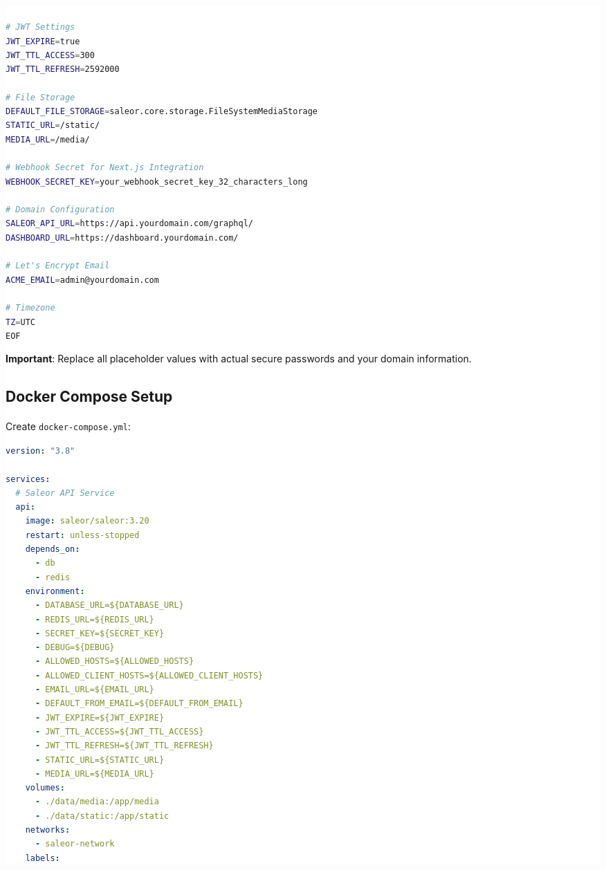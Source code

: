 ```bash

# JWT Settings
JWT_EXPIRE=true
JWT_TTL_ACCESS=300
JWT_TTL_REFRESH=2592000

# File Storage
DEFAULT_FILE_STORAGE=saleor.core.storage.FileSystemMediaStorage
STATIC_URL=/static/
MEDIA_URL=/media/

# Webhook Secret for Next.js Integration
WEBHOOK_SECRET_KEY=your_webhook_secret_key_32_characters_long

# Domain Configuration
SALEOR_API_URL=https://api.yourdomain.com/graphql/
DASHBOARD_URL=https://dashboard.yourdomain.com/

# Let's Encrypt Email
ACME_EMAIL=admin@yourdomain.com

# Timezone
TZ=UTC
EOF
```

**Important**: Replace all placeholder values with actual secure passwords and your domain information.

## Docker Compose Setup

Create `docker-compose.yml`:

```yaml
version: "3.8"

services:
  # Saleor API Service
  api:
    image: saleor/saleor:3.20
    restart: unless-stopped
    depends_on:
      - db
      - redis
    environment:
      - DATABASE_URL=${DATABASE_URL}
      - REDIS_URL=${REDIS_URL}
      - SECRET_KEY=${SECRET_KEY}
      - DEBUG=${DEBUG}
      - ALLOWED_HOSTS=${ALLOWED_HOSTS}
      - ALLOWED_CLIENT_HOSTS=${ALLOWED_CLIENT_HOSTS}
      - EMAIL_URL=${EMAIL_URL}
      - DEFAULT_FROM_EMAIL=${DEFAULT_FROM_EMAIL}
      - JWT_EXPIRE=${JWT_EXPIRE}
      - JWT_TTL_ACCESS=${JWT_TTL_ACCESS}
      - JWT_TTL_REFRESH=${JWT_TTL_REFRESH}
      - STATIC_URL=${STATIC_URL}
      - MEDIA_URL=${MEDIA_URL}
    volumes:
      - ./data/media:/app/media
      - ./data/static:/app/static
    networks:
      - saleor-network
    labels:
```